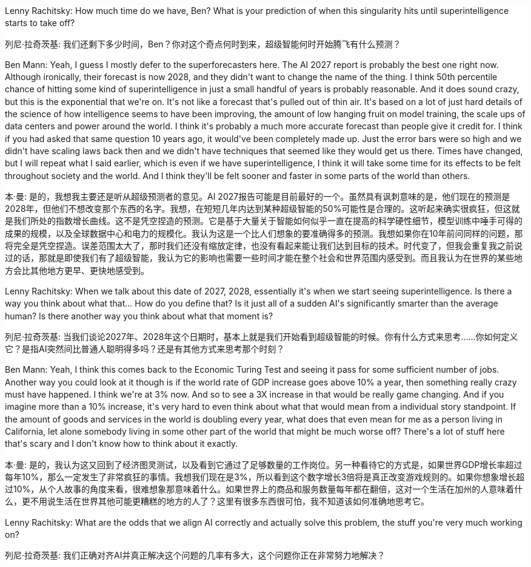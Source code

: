Lenny Rachitsky: How much time do we have, Ben? What is your prediction of when this singularity hits until superintelligence starts to take off?

列尼·拉奇茨基: 我们还剩下多少时间，Ben？你对这个奇点何时到来，超级智能何时开始腾飞有什么预测？

Ben Mann: Yeah, I guess I mostly defer to the superforecasters here. The AI 2027 report is probably the best one right now. Although ironically, their forecast is now 2028, and they didn't want to change the name of the thing. I think 50th percentile chance of hitting some kind of superintelligence in just a small handful of years is probably reasonable. And it does sound crazy, but this is the exponential that we're on. It's not like a forecast that's pulled out of thin air. It's based on a lot of just hard details of the science of how intelligence seems to have been improving, the amount of low hanging fruit on model training, the scale ups of data centers and power around the world. I think it's probably a much more accurate forecast than people give it credit for. I think if you had asked that same question 10 years ago, it would've been completely made up. Just the error bars were so high and we didn't have scaling laws back then and we didn't have techniques that seemed like they would get us there. Times have changed, but I will repeat what I said earlier, which is even if we have superintelligence, I think it will take some time for its effects to be felt throughout society and the world. And I think they'll be felt sooner and faster in some parts of the world than others.

本·曼: 是的，我想我主要还是听从超级预测者的意见。AI 2027报告可能是目前最好的一个。虽然具有讽刺意味的是，他们现在的预测是2028年，但他们不想改变那个东西的名字。我想，在短短几年内达到某种超级智能的50%可能性是合理的。这听起来确实很疯狂，但这就是我们所处的指数增长曲线。这不是凭空捏造的预测。它是基于大量关于智能如何似乎一直在提高的科学硬性细节，模型训练中唾手可得的成果的规模，以及全球数据中心和电力的规模化。我认为这是一个比人们想象的要准确得多的预测。我想如果你在10年前问同样的问题，那将完全是凭空捏造。误差范围太大了，那时我们还没有缩放定律，也没有看起来能让我们达到目标的技术。时代变了，但我会重复我之前说过的话，那就是即使我们有了超级智能，我认为它的影响也需要一些时间才能在整个社会和世界范围内感受到。而且我认为在世界的某些地方会比其他地方更早、更快地感受到。

Lenny Rachitsky: When we talk about this date of 2027, 2028, essentially it's when we start seeing superintelligence. Is there a way you think about what that... How do you define that? Is it just all of a sudden AI's significantly smarter than the average human? Is there another way you think about what that moment is?

列尼·拉奇茨基: 当我们谈论2027年、2028年这个日期时，基本上就是我们开始看到超级智能的时候。你有什么方式来思考……你如何定义它？是指AI突然间比普通人聪明得多吗？还是有其他方式来思考那个时刻？

Ben Mann: Yeah, I think this comes back to the Economic Turing Test and seeing it pass for some sufficient number of jobs. Another way you could look at it though is if the world rate of GDP increase goes above 10% a year, then something really crazy must have happened. I think we're at 3% now. And so to see a 3X increase in that would be really game changing. And if you imagine more than a 10% increase, it's very hard to even think about what that would mean from a individual story standpoint. If the amount of goods and services in the world is doubling every year, what does that even mean for me as a person living in California, let alone somebody living in some other part of the world that might be much worse off? There's a lot of stuff here that's scary and I don't know how to think about it exactly.

本·曼: 是的，我认为这又回到了经济图灵测试，以及看到它通过了足够数量的工作岗位。另一种看待它的方式是，如果世界GDP增长率超过每年10%，那么一定发生了非常疯狂的事情。我想我们现在是3%，所以看到这个数字增长3倍将是真正改变游戏规则的。如果你想象增长超过10%，从个人故事的角度来看，很难想象那意味着什么。如果世界上的商品和服务数量每年都在翻倍，这对一个生活在加州的人意味着什么，更不用说生活在世界其他可能更糟糕的地方的人了？这里有很多东西很可怕，我不知道该如何准确地思考它。

Lenny Rachitsky: What are the odds that we align AI correctly and actually solve this problem, the stuff you're very much working on?

列尼·拉奇茨基: 我们正确对齐AI并真正解决这个问题的几率有多大，这个问题你正在非常努力地解决？

